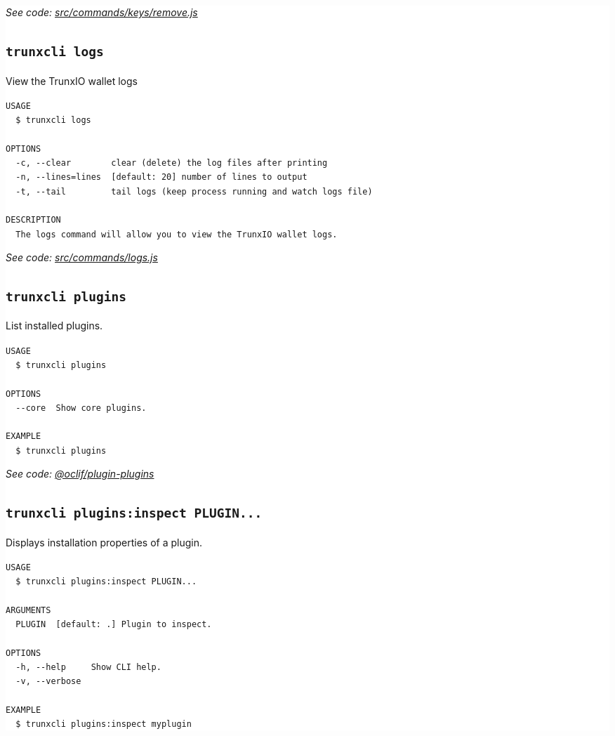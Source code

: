 _See code: [src/commands/keys/remove.js](https://github.com/Trunx-IO/cli/blob/v1.0.2/src/commands/keys/remove.js)_

## `trunxcli logs`

View the TrunxIO wallet logs

```
USAGE
  $ trunxcli logs

OPTIONS
  -c, --clear        clear (delete) the log files after printing
  -n, --lines=lines  [default: 20] number of lines to output
  -t, --tail         tail logs (keep process running and watch logs file)

DESCRIPTION
  The logs command will allow you to view the TrunxIO wallet logs.
```

_See code: [src/commands/logs.js](https://github.com/Trunx-IO/cli/blob/v1.0.2/src/commands/logs.js)_

## `trunxcli plugins`

List installed plugins.

```
USAGE
  $ trunxcli plugins

OPTIONS
  --core  Show core plugins.

EXAMPLE
  $ trunxcli plugins
```

_See code: [@oclif/plugin-plugins](https://github.com/oclif/plugin-plugins/blob/v2.1.0/src/commands/plugins/index.ts)_

## `trunxcli plugins:inspect PLUGIN...`

Displays installation properties of a plugin.

```
USAGE
  $ trunxcli plugins:inspect PLUGIN...

ARGUMENTS
  PLUGIN  [default: .] Plugin to inspect.

OPTIONS
  -h, --help     Show CLI help.
  -v, --verbose

EXAMPLE
  $ trunxcli plugins:inspect myplugin
```
